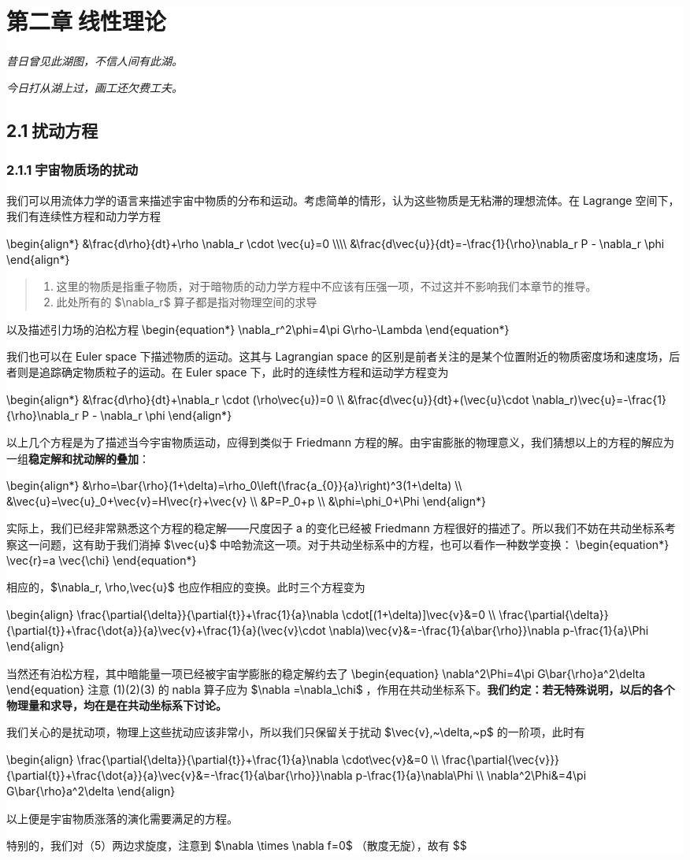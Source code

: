 # 第二章 线性理论

<p><em>昔日曾见此湖图，不信人间有此湖。</em></p>
<p><em>今日打从湖上过，画工还欠费工夫。</em></p>
<h2 id="21-扰动方程">2.1 扰动方程</h2>
<h3 id="211-宇宙物质场的扰动">2.1.1 宇宙物质场的扰动</h3>
<p>我们可以用流体力学的语言来描述宇宙中物质的分布和运动。考虑简单的情形，认为这些物质是无粘滞的理想流体。在 Lagrange 空间下，我们有连续性方程和动力学方程</p>
<p>\begin{align*}
&amp;\frac{d\rho}{dt}+\rho \nabla_r \cdot \vec{u}=0 \\\\
&amp;\frac{d\vec{u}}{dt}=-\frac{1}{\rho}\nabla_r P - \nabla_r \phi
\end{align*}</p>
<blockquote>
<ol>
<li>这里的物质是指重子物质，对于暗物质的动力学方程中不应该有压强一项，不过这并不影响我们本章节的推导。</li>
<li>此处所有的 $\nabla_r$ 算子都是指对物理空间的求导</li>
</ol>
</blockquote>
<p>以及描述引力场的泊松方程
\begin{equation*}
\nabla_r^2\phi=4\pi G\rho-\Lambda
\end{equation*}</p>
<p>我们也可以在 Euler space 下描述物质的运动。这其与 Lagrangian space 的区别是前者关注的是某个位置附近的物质密度场和速度场，后者则是追踪确定物质粒子的运动。在 Euler space 下，此时的连续性方程和运动学方程变为</p>
<p>\begin{align*}
&amp;\frac{d\rho}{dt}+\nabla_r \cdot (\rho\vec{u})=0 \\
&amp;\frac{d\vec{u}}{dt}+(\vec{u}\cdot \nabla_r)\vec{u}=-\frac{1}{\rho}\nabla_r P - \nabla_r \phi
\end{align*}</p>
<p>以上几个方程是为了描述当今宇宙物质运动，应得到类似于 Friedmann 方程的解。由宇宙膨胀的物理意义，我们猜想以上的方程的解应为一组<strong>稳定解和扰动解的叠加</strong>：</p>
<p>\begin{align*}
&amp;\rho=\bar{\rho}(1+\delta)=\rho_0\left(\frac{a_{0}}{a}\right)^3(1+\delta) \\
&amp;\vec{u}=\vec{u}_0+\vec{v}=H\vec{r}+\vec{v} \\
&amp;P=P_0+p \\
&amp;\phi=\phi_0+\Phi
\end{align*}</p>
<p>实际上，我们已经非常熟悉这个方程的稳定解——尺度因子 a 的变化已经被 Friedmann 方程很好的描述了。所以我们不妨在共动坐标系考察这一问题，这有助于我们消掉 $\vec{u}$ 中哈勃流这一项。对于共动坐标系中的方程，也可以看作一种数学变换：
\begin{equation*}
\vec{r}=a \vec{\chi}
\end{equation*}</p>
<p>相应的，$\nabla_r, \rho,\vec{u}$ 也应作相应的变换。此时三个方程变为</p>
<p>\begin{align}
\frac{\partial{\delta}}{\partial{t}}+\frac{1}{a}\nabla \cdot[(1+\delta)]\vec{v}&amp;=0 \\
\frac{\partial{\delta}}{\partial{t}}+\frac{\dot{a}}{a}\vec{v}+\frac{1}{a}(\vec{v}\cdot \nabla)\vec{v}&amp;=-\frac{1}{a\bar{\rho}}\nabla p-\frac{1}{a}\Phi
\end{align}</p>
<p>当然还有泊松方程，其中暗能量一项已经被宇宙学膨胀的稳定解约去了
\begin{equation}
\nabla^2\Phi=4\pi G\bar{\rho}a^2\delta
\end{equation}
注意 (1)(2)(3) 的 nabla 算子应为 $\nabla =\nabla_\chi$ ，作用在共动坐标系下。<strong>我们约定：若无特殊说明，以后的各个物理量和求导，均在是在共动坐标系下讨论。</strong></p>
<p>我们关心的是扰动项，物理上这些扰动应该非常小，所以我们只保留关于扰动 $\vec{v},~\delta,~p$ 的一阶项，此时有</p>
<p>\begin{align}
\frac{\partial{\delta}}{\partial{t}}+\frac{1}{a}\nabla \cdot\vec{v}&amp;=0 \\
\frac{\partial{\vec{v}}}{\partial{t}}+\frac{\dot{a}}{a}\vec{v}&amp;=-\frac{1}{a\bar{\rho}}\nabla p-\frac{1}{a}\nabla\Phi \\
\nabla^2\Phi&amp;=4\pi G\bar{\rho}a^2\delta
\end{align}</p>
<p>以上便是宇宙物质涨落的演化需要满足的方程。</p>
<p>特别的，我们对（5）两边求旋度，注意到 $\nabla \times \nabla f=0$ （散度无旋），故有
$$